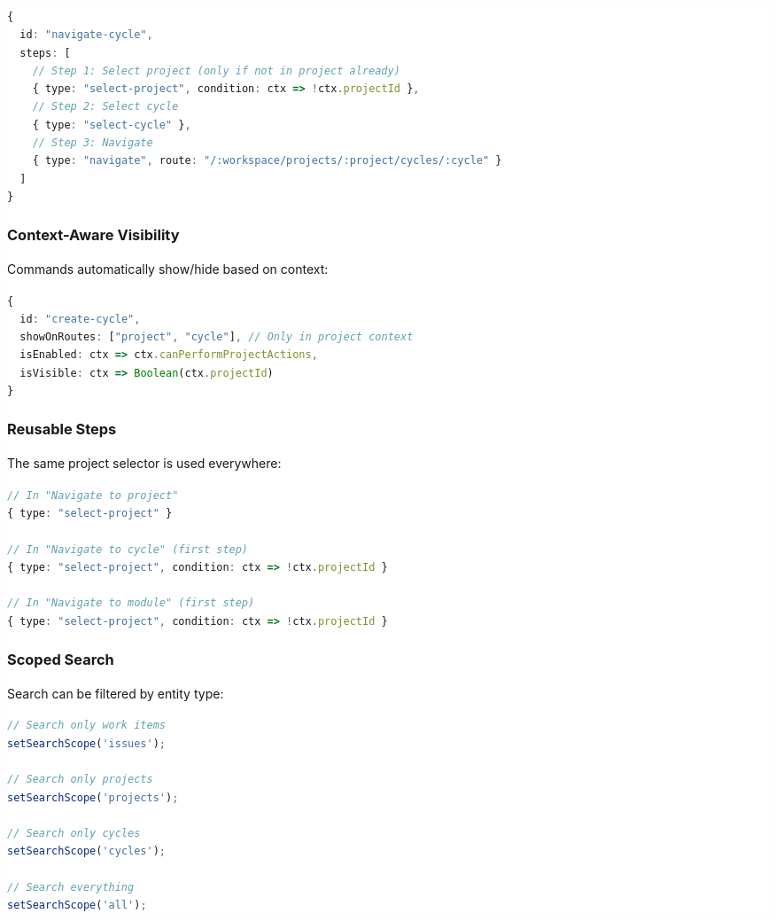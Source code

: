 ```typescript
{
  id: "navigate-cycle",
  steps: [
    // Step 1: Select project (only if not in project already)
    { type: "select-project", condition: ctx => !ctx.projectId },
    // Step 2: Select cycle
    { type: "select-cycle" },
    // Step 3: Navigate
    { type: "navigate", route: "/:workspace/projects/:project/cycles/:cycle" }
  ]
}
```

### Context-Aware Visibility

Commands automatically show/hide based on context:

```typescript
{
  id: "create-cycle",
  showOnRoutes: ["project", "cycle"], // Only in project context
  isEnabled: ctx => ctx.canPerformProjectActions,
  isVisible: ctx => Boolean(ctx.projectId)
}
```

### Reusable Steps

The same project selector is used everywhere:

```typescript
// In "Navigate to project"
{ type: "select-project" }

// In "Navigate to cycle" (first step)
{ type: "select-project", condition: ctx => !ctx.projectId }

// In "Navigate to module" (first step)
{ type: "select-project", condition: ctx => !ctx.projectId }
```

### Scoped Search

Search can be filtered by entity type:

```typescript
// Search only work items
setSearchScope('issues');

// Search only projects
setSearchScope('projects');

// Search only cycles
setSearchScope('cycles');

// Search everything
setSearchScope('all');
```
